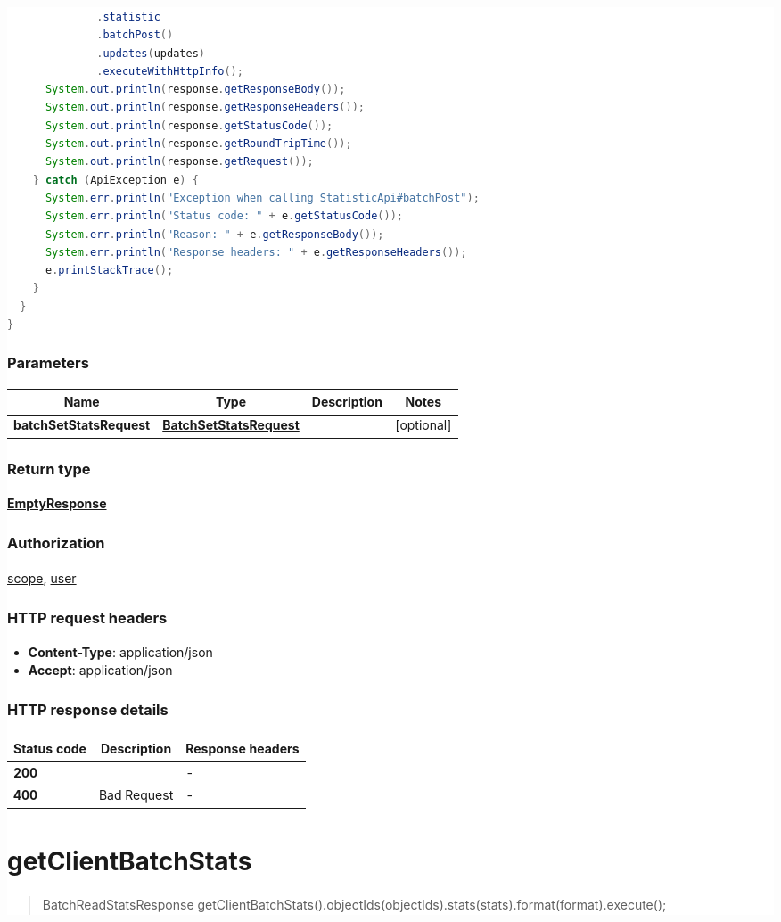 ```java
              .statistic
              .batchPost()
              .updates(updates)
              .executeWithHttpInfo();
      System.out.println(response.getResponseBody());
      System.out.println(response.getResponseHeaders());
      System.out.println(response.getStatusCode());
      System.out.println(response.getRoundTripTime());
      System.out.println(response.getRequest());
    } catch (ApiException e) {
      System.err.println("Exception when calling StatisticApi#batchPost");
      System.err.println("Status code: " + e.getStatusCode());
      System.err.println("Reason: " + e.getResponseBody());
      System.err.println("Response headers: " + e.getResponseHeaders());
      e.printStackTrace();
    }
  }
}

```

### Parameters

| Name | Type | Description  | Notes |
|------------- | ------------- | ------------- | -------------|
| **batchSetStatsRequest** | [**BatchSetStatsRequest**](BatchSetStatsRequest.md)|  | [optional] |

### Return type

[**EmptyResponse**](EmptyResponse.md)

### Authorization

[scope](../README.md#scope), [user](../README.md#user)

### HTTP request headers

 - **Content-Type**: application/json
 - **Accept**: application/json

### HTTP response details
| Status code | Description | Response headers |
|-------------|-------------|------------------|
| **200** |  |  -  |
| **400** | Bad Request |  -  |

<a name="getClientBatchStats"></a>
# **getClientBatchStats**
> BatchReadStatsResponse getClientBatchStats().objectIds(objectIds).stats(stats).format(format).execute();
